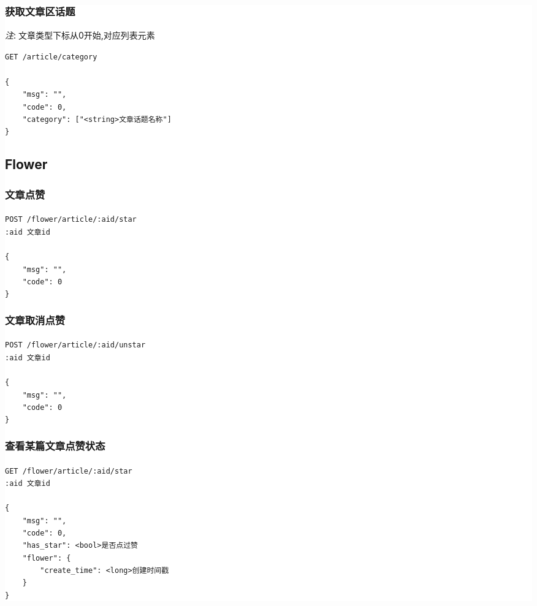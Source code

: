 ### 获取文章区话题

*注*: 文章类型下标从0开始,对应列表元素

```
GET /article/category

{  
    "msg": "",
    "code": 0,
    "category": ["<string>文章话题名称"]
}
```

## Flower

### 文章点赞

```
POST /flower/article/:aid/star
:aid 文章id

{
    "msg": "",
    "code": 0
}
```

### 文章取消点赞

```
POST /flower/article/:aid/unstar
:aid 文章id

{
    "msg": "",
    "code": 0
}
```

### 查看某篇文章点赞状态

```
GET /flower/article/:aid/star
:aid 文章id

{
    "msg": "",
    "code": 0,
    "has_star": <bool>是否点过赞
    "flower": {
        "create_time": <long>创建时间戳
    }
}
```
